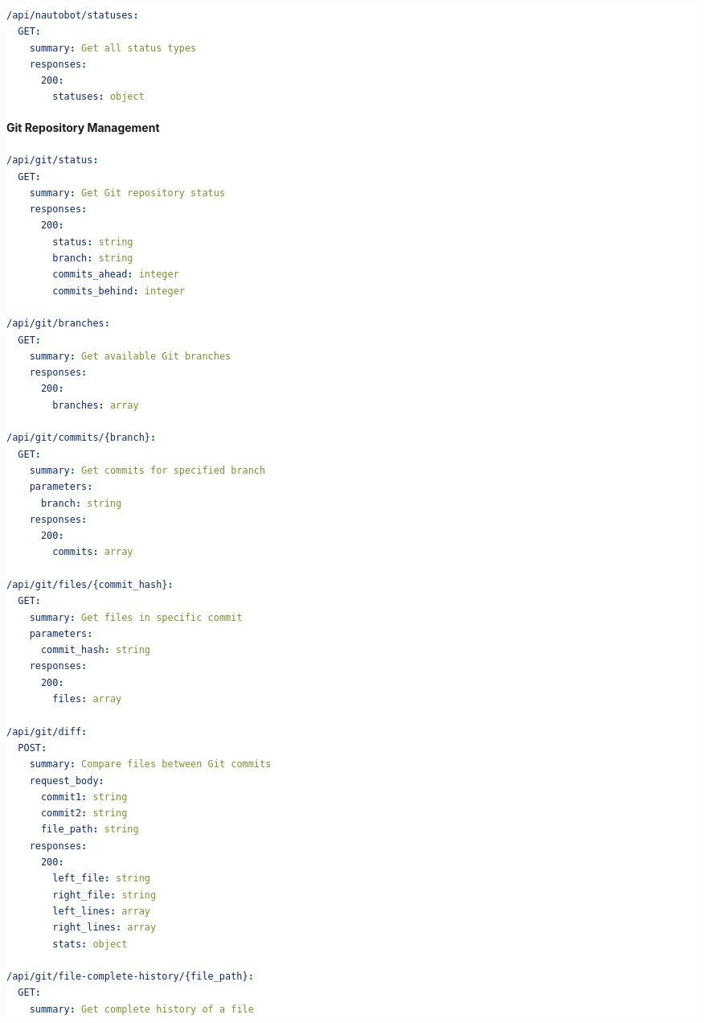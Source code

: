```yaml
/api/nautobot/statuses:
  GET:
    summary: Get all status types
    responses:
      200:
        statuses: object
```

#### Git Repository Management

```yaml
/api/git/status:
  GET:
    summary: Get Git repository status
    responses:
      200:
        status: string
        branch: string
        commits_ahead: integer
        commits_behind: integer

/api/git/branches:
  GET:
    summary: Get available Git branches
    responses:
      200:
        branches: array

/api/git/commits/{branch}:
  GET:
    summary: Get commits for specified branch
    parameters:
      branch: string
    responses:
      200:
        commits: array

/api/git/files/{commit_hash}:
  GET:
    summary: Get files in specific commit
    parameters:
      commit_hash: string
    responses:
      200:
        files: array

/api/git/diff:
  POST:
    summary: Compare files between Git commits
    request_body:
      commit1: string
      commit2: string
      file_path: string
    responses:
      200:
        left_file: string
        right_file: string
        left_lines: array
        right_lines: array
        stats: object

/api/git/file-complete-history/{file_path}:
  GET:
    summary: Get complete history of a file
```